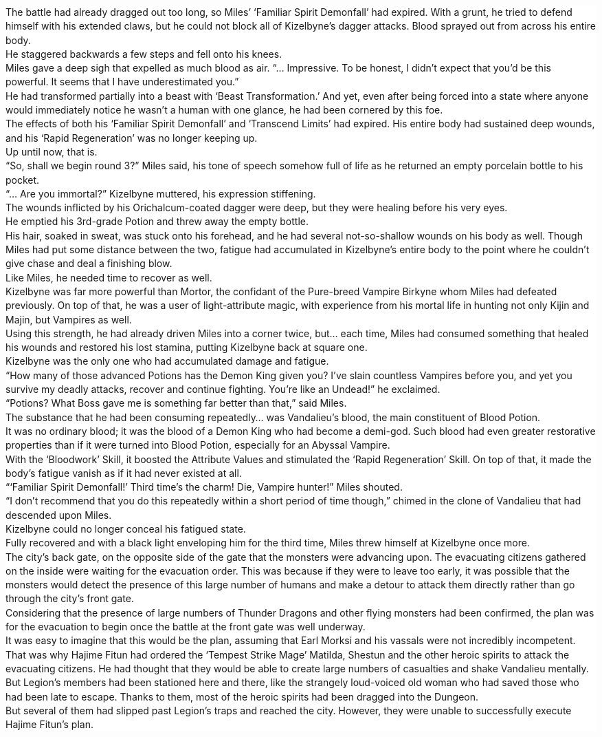 The battle had already dragged out too long, so Miles’ ‘Familiar Spirit Demonfall’ had expired. With a grunt, he tried to defend himself with his extended claws, but he could not block all of Kizelbyne’s dagger attacks. Blood sprayed out from across his entire body.<br/>
He staggered backwards a few steps and fell onto his knees.<br/>
Miles gave a deep sigh that expelled as much blood as air. “… Impressive. To be honest, I didn’t expect that you’d be this powerful. It seems that I have underestimated you.”<br/>
He had transformed partially into a beast with ‘Beast Transformation.’ And yet, even after being forced into a state where anyone would immediately notice he wasn’t a human with one glance, he had been cornered by this foe.<br/>
The effects of both his ‘Familiar Spirit Demonfall’ and ‘Transcend Limits’ had expired. His entire body had sustained deep wounds, and his ‘Rapid Regeneration’ was no longer keeping up.<br/>
Up until now, that is.<br/>
“So, shall we begin round 3?” Miles said, his tone of speech somehow full of life as he returned an empty porcelain bottle to his pocket.<br/>
“… Are you immortal?” Kizelbyne muttered, his expression stiffening.<br/>
The wounds inflicted by his Orichalcum-coated dagger were deep, but they were healing before his very eyes.<br/>
He emptied his 3rd-grade Potion and threw away the empty bottle.<br/>
His hair, soaked in sweat, was stuck onto his forehead, and he had several not-so-shallow wounds on his body as well. Though Miles had put some distance between the two, fatigue had accumulated in Kizelbyne’s entire body to the point where he couldn’t give chase and deal a finishing blow.<br/>
Like Miles, he needed time to recover as well.<br/>
Kizelbyne was far more powerful than Mortor, the confidant of the Pure-breed Vampire Birkyne whom Miles had defeated previously. On top of that, he was a user of light-attribute magic, with experience from his mortal life in hunting not only Kijin and Majin, but Vampires as well.<br/>
Using this strength, he had already driven Miles into a corner twice, but… each time, Miles had consumed something that healed his wounds and restored his lost stamina, putting Kizelbyne back at square one.<br/>
Kizelbyne was the only one who had accumulated damage and fatigue.<br/>
“How many of those advanced Potions has the Demon King given you? I’ve slain countless Vampires before you, and yet you survive my deadly attacks, recover and continue fighting. You’re like an Undead!” he exclaimed.<br/>
“Potions? What Boss gave me is something far better than that,” said Miles.<br/>
The substance that he had been consuming repeatedly… was Vandalieu’s blood, the main constituent of Blood Potion.<br/>
It was no ordinary blood; it was the blood of a Demon King who had become a demi-god. Such blood had even greater restorative properties than if it were turned into Blood Potion, especially for an Abyssal Vampire.<br/>
With the ‘Bloodwork’ Skill, it boosted the Attribute Values and stimulated the ‘Rapid Regeneration’ Skill. On top of that, it made the body’s fatigue vanish as if it had never existed at all.<br/>
“‘Familiar Spirit Demonfall!’ Third time’s the charm! Die, Vampire hunter!” Miles shouted.<br/>
“I don’t recommend that you do this repeatedly within a short period of time though,” chimed in the clone of Vandalieu that had descended upon Miles.<br/>
Kizelbyne could no longer conceal his fatigued state.<br/>
Fully recovered and with a black light enveloping him for the third time, Miles threw himself at Kizelbyne once more.<br/>
The city’s back gate, on the opposite side of the gate that the monsters were advancing upon. The evacuating citizens gathered on the inside were waiting for the evacuation order. This was because if they were to leave too early, it was possible that the monsters would detect the presence of this large number of humans and make a detour to attack them directly rather than go through the city’s front gate.<br/>
Considering that the presence of large numbers of Thunder Dragons and other flying monsters had been confirmed, the plan was for the evacuation to begin once the battle at the front gate was well underway.<br/>
It was easy to imagine that this would be the plan, assuming that Earl Morksi and his vassals were not incredibly incompetent.<br/>
That was why Hajime Fitun had ordered the ‘Tempest Strike Mage’ Matilda, Shestun and the other heroic spirits to attack the evacuating citizens. He had thought that they would be able to create large numbers of casualties and shake Vandalieu mentally.<br/>
But Legion’s members had been stationed here and there, like the strangely loud-voiced old woman who had saved those who had been late to escape. Thanks to them, most of the heroic spirits had been dragged into the Dungeon.<br/>
But several of them had slipped past Legion’s traps and reached the city. However, they were unable to successfully execute Hajime Fitun’s plan.<br/>